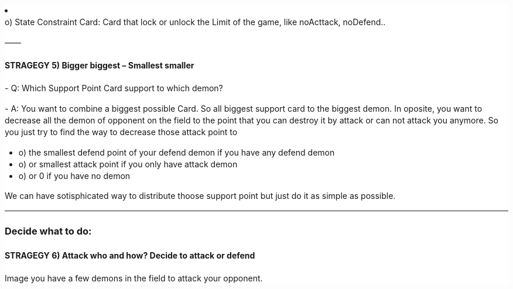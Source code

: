 <li class="level1"><div class="li"> o) State Constraint Card: Card that lock or unlock the Limit of the game, like noActtack, noDefend..</div>
</li>
</ul>

<p>
——
</p>

</div>

<h4 id="stragegy_5_bigger_biggest_smallest_smaller">STRAGEGY 5) Bigger biggest – Smallest smaller</h4>
<div class="level4">

<p>
- Q: Which Support Point Card support to which demon?
</p>

<p>
- A: You want to combine a biggest possible Card. So all biggest support card to the biggest demon. In oposite, you want to decrease all the demon of opponent on the field to the point that you can destroy it by attack or can not attack you anymore. So you just try to find the way to decrease those attack point to
</p>
<ul>
<li class="level1"><div class="li"> o) the smallest defend point of your defend demon if you have any defend demon</div>
</li>
<li class="level1"><div class="li"> o) or smallest attack point if you only have attack demon</div>
</li>
<li class="level1"><div class="li"> o) or 0 if you have no demon</div>
</li>
</ul>

<p>
We can have sotisphicated way to distribute thoose support point but just do it as simple as possible.
</p>
<hr />

</div>

<h3 class="sectionedit5" id="decide_what_to_do">Decide what to do:</h3>
<div class="level3">

</div>

<h4 id="stragegy_6_attack_who_and_how_decide_to_attack_or_defend">STRAGEGY 6) Attack who and how? Decide to attack or defend</h4>
<div class="level4">

<p>
Image you have a few demons in the field to attack your opponent.
</p>
